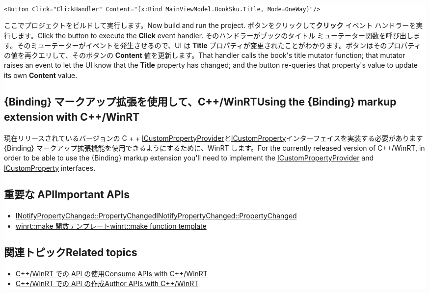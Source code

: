 ```xaml
<Button Click="ClickHandler" Content="{x:Bind MainViewModel.BookSku.Title, Mode=OneWay}"/>
```

<span data-ttu-id="757cb-193">ここでプロジェクトをビルドして実行します。</span><span class="sxs-lookup"><span data-stu-id="757cb-193">Now build and run the project.</span></span> <span data-ttu-id="757cb-194">ボタンをクリックして**クリック** イベント ハンドラーを実行します。</span><span class="sxs-lookup"><span data-stu-id="757cb-194">Click the button to execute the **Click** event handler.</span></span> <span data-ttu-id="757cb-195">そのハンドラーがブックのタイトル ミューテーター関数を呼び出します。そのミューテーターがイベントを発生させるので、UI は **Title** プロパティが変更されたことがわかります。ボタンはそのプロパティの値を再クエリして、そのボタンの **Content** 値を更新します。</span><span class="sxs-lookup"><span data-stu-id="757cb-195">That handler calls the book's title mutator function; that mutator raises an event to let the UI know that the **Title** property has changed; and the button re-queries that property's value to update its own **Content** value.</span></span>

## <a name="using-the-binding-markup-extension-with-cwinrt"></a><span data-ttu-id="757cb-196">{Binding} マークアップ拡張を使用して、C++/WinRT</span><span class="sxs-lookup"><span data-stu-id="757cb-196">Using the {Binding} markup extension with C++/WinRT</span></span>
<span data-ttu-id="757cb-197">現在リリースされているバージョンの C + + [ICustomPropertyProvider](/uwp/api/windows.ui.xaml.data.icustompropertyprovider)と[ICustomProperty](/uwp/api/windows.ui.xaml.data.icustomproperty)インターフェイスを実装する必要があります {Binding} マークアップ拡張機能を使用できるようにするために、WinRT します。</span><span class="sxs-lookup"><span data-stu-id="757cb-197">For the currently released version of C++/WinRT, in order to be able to use the {Binding} markup extension you'll need to implement the [ICustomPropertyProvider](/uwp/api/windows.ui.xaml.data.icustompropertyprovider) and [ICustomProperty](/uwp/api/windows.ui.xaml.data.icustomproperty) interfaces.</span></span>

## <a name="important-apis"></a><span data-ttu-id="757cb-198">重要な API</span><span class="sxs-lookup"><span data-stu-id="757cb-198">Important APIs</span></span>
* [<span data-ttu-id="757cb-199">INotifyPropertyChanged::PropertyChanged</span><span class="sxs-lookup"><span data-stu-id="757cb-199">INotifyPropertyChanged::PropertyChanged</span></span>](/uwp/api/windows.ui.xaml.data.inotifypropertychanged.PropertyChanged)
* [<span data-ttu-id="757cb-200">winrt::make 関数テンプレート</span><span class="sxs-lookup"><span data-stu-id="757cb-200">winrt::make function template</span></span>](/uwp/cpp-ref-for-winrt/make)

## <a name="related-topics"></a><span data-ttu-id="757cb-201">関連トピック</span><span class="sxs-lookup"><span data-stu-id="757cb-201">Related topics</span></span>
* [<span data-ttu-id="757cb-202">C++/WinRT での API の使用</span><span class="sxs-lookup"><span data-stu-id="757cb-202">Consume APIs with C++/WinRT</span></span>](consume-apis.md)
* [<span data-ttu-id="757cb-203">C++/WinRT での API の作成</span><span class="sxs-lookup"><span data-stu-id="757cb-203">Author APIs with C++/WinRT</span></span>](author-apis.md)
